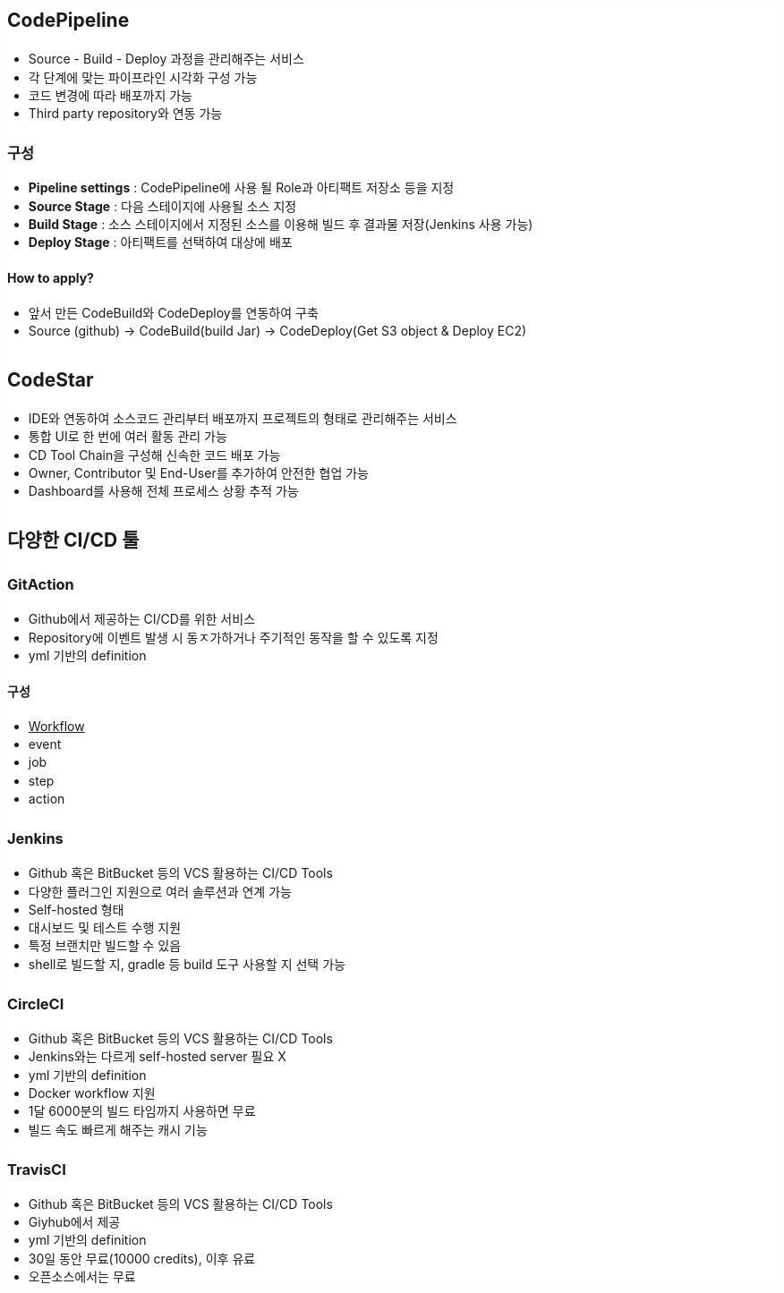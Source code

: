 ## CodePipeline
- Source - Build - Deploy 과정을 관리해주는 서비스
- 각 단계에 맞는 파이프라인 시각화 구성 가능
- 코드 변경에 따라 배포까지 가능
- Third party repository와 연동 가능
### 구성
- **Pipeline settings** : CodePipeline에 사용 될 Role과 아티팩트 저장소 등을 지정
- **Source Stage** : 다음 스테이지에 사용될 소스 지정
- **Build Stage** : 소스 스테이지에서 지정된 소스를 이용해 빌드 후 결과물 저장(Jenkins 사용 가능)
- **Deploy Stage** : 아티팩트를 선택하여 대상에 배포
#### How to apply?
- 앞서 만든 CodeBuild와 CodeDeploy를 연동하여 구축
- Source (github) -> CodeBuild(build Jar) -> CodeDeploy(Get S3 object & Deploy EC2)

## CodeStar
- IDE와 연동하여 소스코드 관리부터 배포까지 프로젝트의 형태로 관리해주는 서비스
- 통합 UI로 한 번에 여러 활동 관리 가능
- CD Tool Chain을 구성해 신속한 코드 배포 가능
- Owner, Contributor 및 End-User를 추가하여 안전한 협업 가능
- Dashboard를 사용해 전체 프로세스 상황 추적 가능

## 다양한 CI/CD 툴
### GitAction
- Github에서 제공하는 CI/CD를 위한 서비스
- Repository에 이벤트 발생 시 동ㅈ가하거나 주기적인 동작을 할 수 있도록 지정
- yml 기반의 definition
#### 구성
- [Workflow](https://docs.github.com/ko/actions/using-workflows/workflow-syntax-for-github-actions)
- event
- job
- step
- action

### Jenkins
- Github 혹은 BitBucket 등의 VCS 활용하는 CI/CD Tools
- 다양한 플러그인 지원으로 여러 솔루션과 연계 가능
- Self-hosted 형태
- 대시보드 및 테스트 수행 지원
- 특정 브랜치만 빌드할 수 있음
- shell로 빌드할 지, gradle 등 build 도구 사용할 지 선택 가능

### CircleCI
- Github 혹은 BitBucket 등의 VCS 활용하는 CI/CD Tools
- Jenkins와는 다르게 self-hosted server 필요 X
- yml 기반의 definition
- Docker workflow 지원
- 1달 6000분의 빌드 타임까지 사용하면 무료
- 빌드 속도 빠르게 해주는 캐시 기능

### TravisCI
- Github 혹은 BitBucket 등의 VCS 활용하는 CI/CD Tools
- Giyhub에서 제공
- yml 기반의 definition
- 30일 동안 무료(10000 credits), 이후 유료
- 오픈소스에서는 무료